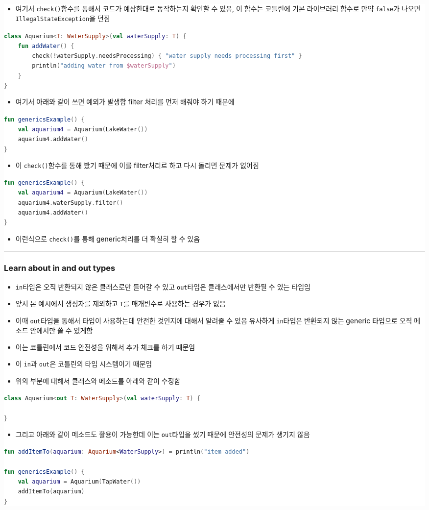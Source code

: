 - 여기서 `check()`함수를 통해서 코드가 예상한대로 동작하는지 확인할 수 있음, 이 함수는 코틀린에 기본 라이브러리 함수로 만약 `false`가 나오면 `IllegalStateException`을 던짐

```kotlin
class Aquarium<T: WaterSupply>(val waterSupply: T) {
    fun addWater() {
        check(!waterSupply.needsProcessing) { "water supply needs processing first" }
        println("adding water from $waterSupply")
    }    
}
```

- 여기서 아래와 같이 쓰면 예외가 발생함 filter 처리를 먼저 해줘야 하기 때문에

```kotlin
fun genericsExample() {
    val aquarium4 = Aquarium(LakeWater())
    aquarium4.addWater()
}
```

- 이 `check()`함수를 통해 봤기 때문에 이를 filter처리르 하고 다시 돌리면 문제가 없어짐
```kotlin
fun genericsExample() {
    val aquarium4 = Aquarium(LakeWater())
    aquarium4.waterSupply.filter()
    aquarium4.addWater()
}
```

- 이런식으로 `check()`를 통해 generic처리를 더 확실히 할 수 있음

--------

### Learn about in and out types
- `in`타입은 오직 반환되지 않은 클래스로만 들어갈 수 있고 `out`타입은 클래스에서만 반환될 수 있는 타입임

- 앞서 본 예시에서 생성자를 제외하고 `T`를 매개변수로 사용하는 경우가 없음

- 이때 `out`타입을 통해서 타입이 사용하는데 안전한 것인지에 대해서 알려줄 수 있음 유사하게 `in`타입은 반환되지 않는 generic 타입으로 오직 메소드 안에서만 쓸 수 있게함

- 이는 코틀린에서 코드 안전성을 위해서 추가 체크를 하기 때문임

- 이 `in`과 `out`은 코틀린의 타입 시스템이기 때문임

- 위의 부분에 대해서 클래스와 메소드를 아래와 같이 수정함
```kotlin
class Aquarium<out T: WaterSupply>(val waterSupply: T) {

}
```

- 그리고 아래와 같이 메소드도 활용이 가능한데 이는 `out`타입을 썼기 때문에 안전성의 문제가 생기지 않음
```kotlin
fun addItemTo(aquarium: Aquarium<WaterSupply>) = println("item added")

fun genericsExample() {
    val aquarium = Aquarium(TapWater())
    addItemTo(aquarium)
}
```

